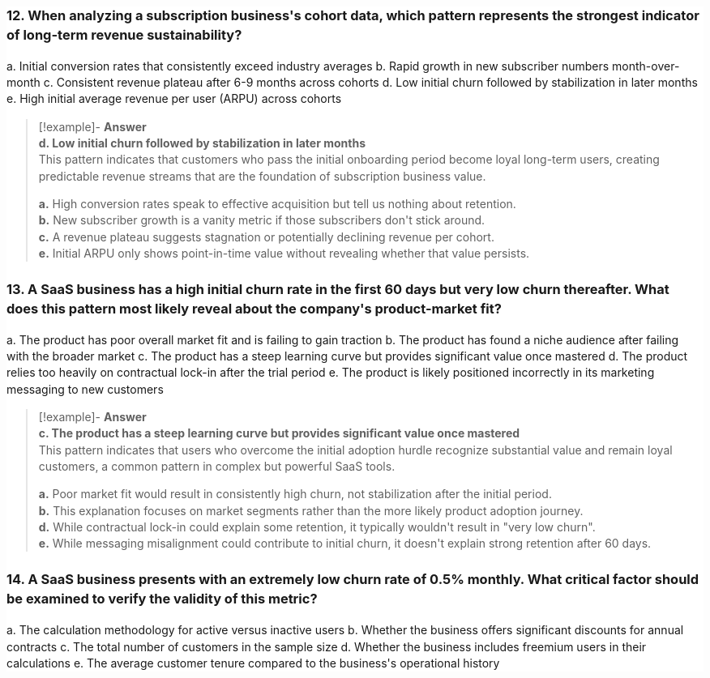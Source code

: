 ### 12. When analyzing a subscription business's cohort data, which pattern represents the strongest indicator of long-term revenue sustainability? 
a. Initial conversion rates that consistently exceed industry averages 
b. Rapid growth in new subscriber numbers month-over-month 
c. Consistent revenue plateau after 6-9 months across cohorts 
d. Low initial churn followed by stabilization in later months 
e. High initial average revenue per user (ARPU) across cohorts

> [!example]- **Answer**  
> **d. Low initial churn followed by stabilization in later months**  
> This pattern indicates that customers who pass the initial onboarding period become loyal long-term users, creating predictable revenue streams that are the foundation of subscription business value.
> 
> **a.** High conversion rates speak to effective acquisition but tell us nothing about retention.  
> **b.** New subscriber growth is a vanity metric if those subscribers don't stick around.  
> **c.** A revenue plateau suggests stagnation or potentially declining revenue per cohort.  
> **e.** Initial ARPU only shows point-in-time value without revealing whether that value persists.

### 13. A SaaS business has a high initial churn rate in the first 60 days but very low churn thereafter. What does this pattern most likely reveal about the company's product-market fit? 
a. The product has poor overall market fit and is failing to gain traction 
b. The product has found a niche audience after failing with the broader market 
c. The product has a steep learning curve but provides significant value once mastered 
d. The product relies too heavily on contractual lock-in after the trial period 
e. The product is likely positioned incorrectly in its marketing messaging to new customers

> [!example]- **Answer**  
> **c. The product has a steep learning curve but provides significant value once mastered**  
> This pattern indicates that users who overcome the initial adoption hurdle recognize substantial value and remain loyal customers, a common pattern in complex but powerful SaaS tools.
> 
> **a.** Poor market fit would result in consistently high churn, not stabilization after the initial period.  
> **b.** This explanation focuses on market segments rather than the more likely product adoption journey.  
> **d.** While contractual lock-in could explain some retention, it typically wouldn't result in "very low churn".  
> **e.** While messaging misalignment could contribute to initial churn, it doesn't explain strong retention after 60 days.

### 14. A SaaS business presents with an extremely low churn rate of 0.5% monthly. What critical factor should be examined to verify the validity of this metric? 
a. The calculation methodology for active versus inactive users 
b. Whether the business offers significant discounts for annual contracts 
c. The total number of customers in the sample size 
d. Whether the business includes freemium users in their calculations 
e. The average customer tenure compared to the business's operational history
